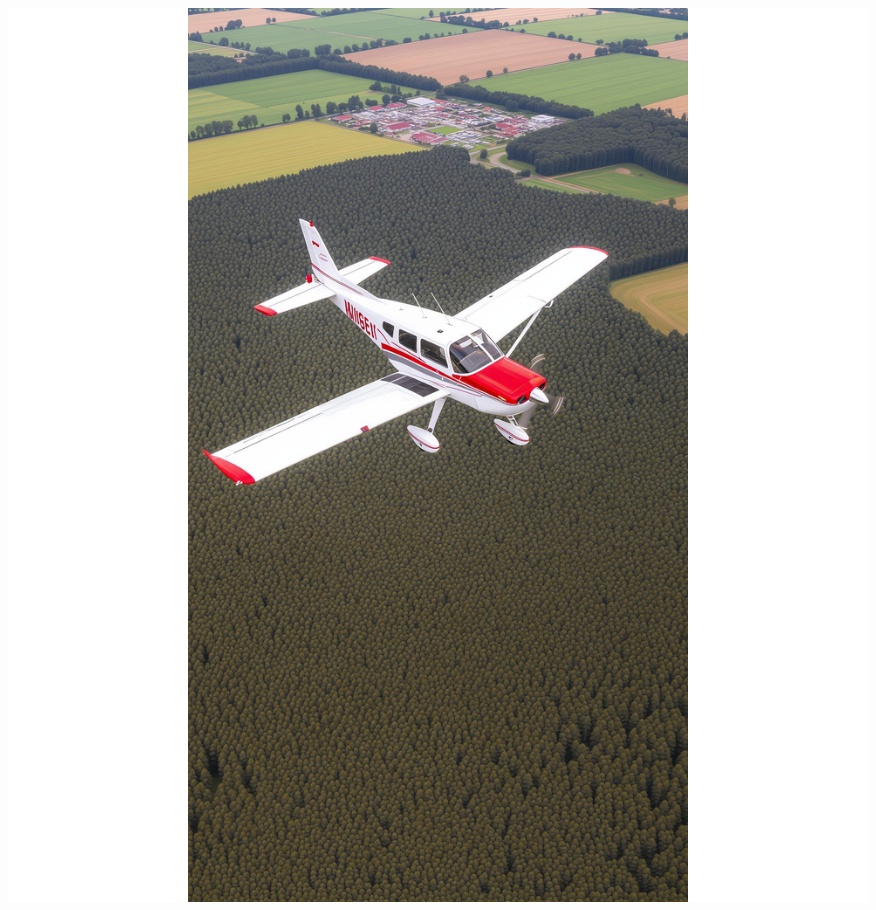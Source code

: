 <div style="display: flex; justify-content: center; gap: 10px; margin: 10px 0;">
<img src="https://github.com/Willian7004/media-blog/blob/main/files/202506/2025061803/ComfyUI_00652_.jpg?raw=true" style="width:500px;" />